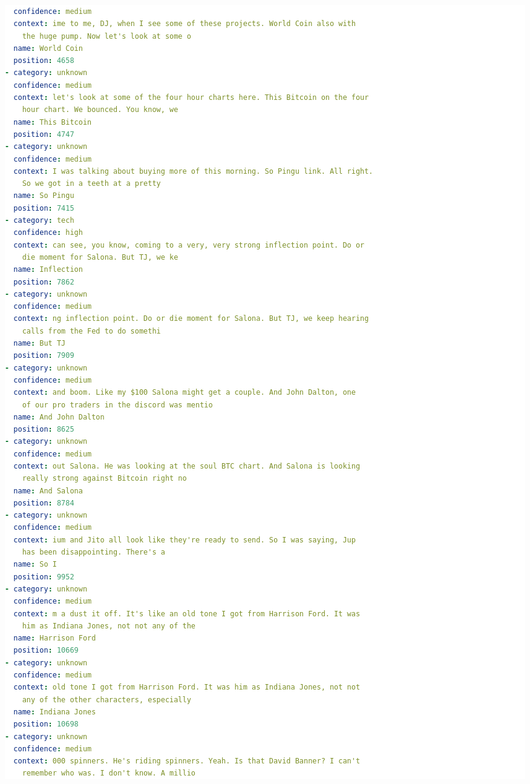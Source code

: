 ```yaml
  confidence: medium
  context: ime to me, DJ, when I see some of these projects. World Coin also with
    the huge pump. Now let's look at some o
  name: World Coin
  position: 4658
- category: unknown
  confidence: medium
  context: let's look at some of the four hour charts here. This Bitcoin on the four
    hour chart. We bounced. You know, we
  name: This Bitcoin
  position: 4747
- category: unknown
  confidence: medium
  context: I was talking about buying more of this morning. So Pingu link. All right.
    So we got in a teeth at a pretty
  name: So Pingu
  position: 7415
- category: tech
  confidence: high
  context: can see, you know, coming to a very, very strong inflection point. Do or
    die moment for Salona. But TJ, we ke
  name: Inflection
  position: 7862
- category: unknown
  confidence: medium
  context: ng inflection point. Do or die moment for Salona. But TJ, we keep hearing
    calls from the Fed to do somethi
  name: But TJ
  position: 7909
- category: unknown
  confidence: medium
  context: and boom. Like my $100 Salona might get a couple. And John Dalton, one
    of our pro traders in the discord was mentio
  name: And John Dalton
  position: 8625
- category: unknown
  confidence: medium
  context: out Salona. He was looking at the soul BTC chart. And Salona is looking
    really strong against Bitcoin right no
  name: And Salona
  position: 8784
- category: unknown
  confidence: medium
  context: ium and Jito all look like they're ready to send. So I was saying, Jup
    has been disappointing. There's a
  name: So I
  position: 9952
- category: unknown
  confidence: medium
  context: m a dust it off. It's like an old tone I got from Harrison Ford. It was
    him as Indiana Jones, not not any of the
  name: Harrison Ford
  position: 10669
- category: unknown
  confidence: medium
  context: old tone I got from Harrison Ford. It was him as Indiana Jones, not not
    any of the other characters, especially
  name: Indiana Jones
  position: 10698
- category: unknown
  confidence: medium
  context: 000 spinners. He's riding spinners. Yeah. Is that David Banner? I can't
    remember who was. I don't know. A millio
```